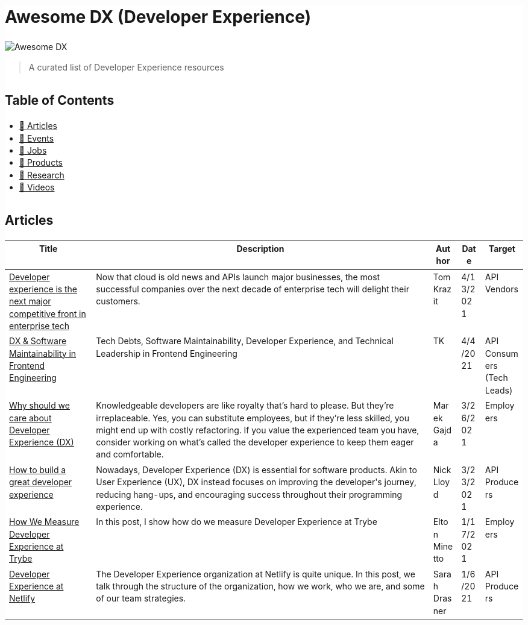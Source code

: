 # Awesome DX (Developer Experience)

![Awesome DX](https://user-images.githubusercontent.com/398893/124952450-19d8ef00-dfc9-11eb-848b-5454eb42c8ee.jpg)

> A curated list of Developer Experience resources

## Table of Contents

- [:pencil: Articles](#articles)
- [:mega: Events](#events)
- [:briefcase: Jobs](#jobs)
- [:rocket: Products](#products)
- [:mag_right: Research](#research)
- [:movie_camera: Videos](#videos)

## Articles

| Title                                                                                                                                                         | Description                                                                                                                                                                                                                                                                                                                                                                                                                                | Author            | Date       | Target                               |
| ------------------------------------------------------------------------------------------------------------------------------------------------------------- | ------------------------------------------------------------------------------------------------------------------------------------------------------------------------------------------------------------------------------------------------------------------------------------------------------------------------------------------------------------------------------------------------------------------------------------------ | ----------------- | ---------- | ------------------------------------ |
| [Developer experience is the next major competitive front in enterprise tech](https://www.protocol.com/enterprise/developer-experience-api-console)           | Now that cloud is old news and APIs launch major businesses, the most successful companies over the next decade of enterprise tech will delight their customers.                                                                                                                                                                                                                                                                           | Tom Krazit        | 4/13/2021  | API Vendors                          |
| [DX & Software Maintainability in Frontend Engineering](https://leandrotk.github.io/2021/04/dx-and-software-maintainability-in-frontend-engineering)          | Tech Debts, Software Maintainability, Developer Experience, and Technical Leadership in Frontend Engineering                                                                                                                                                                                                                                                                                                                               | TK                | 4/4/2021   | API Consumers (Tech Leads)           |
| [Why should we care about Developer Experience (DX)](https://tsh.io/blog/developer-experience/)                                                               | Knowledgeable developers are like royalty that’s hard to please. But they’re irreplaceable. Yes, you can substitute employees, but if they’re less skilled, you might end up with costly refactoring. If you value the experienced team you have, consider working on what’s called the developer experience to keep them eager and comfortable.                                                                                           | Marek Gajda       | 3/26/2021  | Employers                            |
| [How to build a great developer experience](https://blog.apideck.com/how-to-build-a-great-developer-experience)                                               | Nowadays, Developer Experience (DX) is essential for software products. Akin to User Experience (UX), DX instead focuses on improving the developer's journey, reducing hang-ups, and encouraging success throughout their programming experience.                                                                                                                                                                                         | Nick Lloyd        | 3/23/2021  | API Producers                        |
| [How We Measure Developer Experience at Trybe](https://eltonminetto.dev/en/post/2021-01-17-how-we-measure-developer-experience-at-trybe/)                     | In this post, I show how do we measure Developer Experience at Trybe                                                                                                                                                                                                                                                                                                                                                                       | Elton Minetto     | 1/17/2021  | Employers                            |
| [Developer Experience at Netlify](https://www.netlify.com/blog/2021/01/06/developer-experience-at-netlify/)                                                   | The Developer Experience organization at Netlify is quite unique. In this post, we talk through the structure of the organization, how we work, who we are, and some of our team strategies.                                                                                                                                                                                                                                               | Sarah Drasner     | 1/6/2021   | API Producers                        |